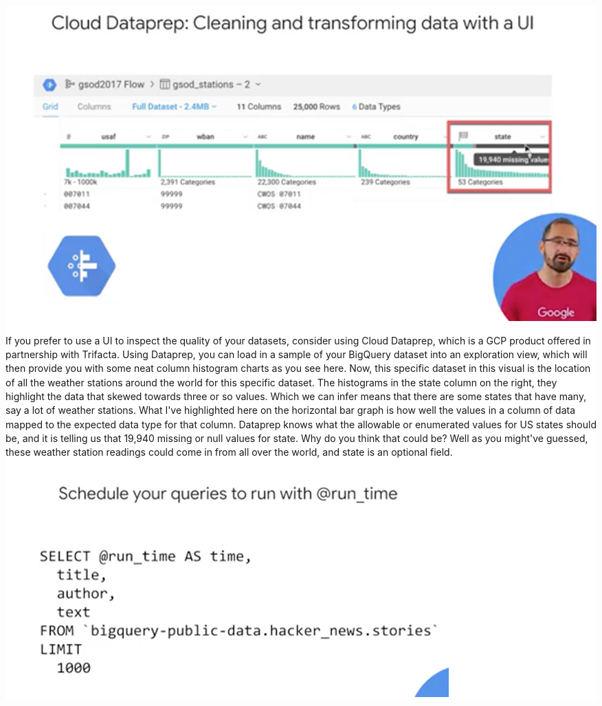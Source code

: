 ![Week%203%20SQL%20Machine%20Learning%2094fe6b8cfca24af6b2107d1eb9aacddf/Screen_Shot_2020-11-15_at_18.19.37.png](Week%203%20SQL%20Machine%20Learning%2094fe6b8cfca24af6b2107d1eb9aacddf/Screen_Shot_2020-11-15_at_18.19.37.png)

If you prefer to use a UI to inspect the quality of your datasets, consider using Cloud Dataprep, which is a GCP product offered in partnership with Trifacta. Using Dataprep, you can load in a sample of your BigQuery dataset into an exploration view, which will then provide you with some neat column histogram charts as you see here. Now, this specific dataset in this visual is the location of all the weather stations around the world for this specific dataset. The histograms in the state column on the right, they highlight the data that skewed towards three or so values. Which we can infer means that there are some states that have many, say a lot of weather stations. What I've highlighted here on the horizontal bar graph is how well the values in a column of data mapped to the expected data type for that column. Dataprep knows what the allowable or enumerated values for US states should be, and it is telling us that 19,940 missing or null values for state. Why do you think that could be? Well as you might've guessed, these weather station readings could come in from all over the world, and state is an optional field.

![Week%203%20SQL%20Machine%20Learning%2094fe6b8cfca24af6b2107d1eb9aacddf/Screen_Shot_2020-11-15_at_18.21.53.png](Week%203%20SQL%20Machine%20Learning%2094fe6b8cfca24af6b2107d1eb9aacddf/Screen_Shot_2020-11-15_at_18.21.53.png)
